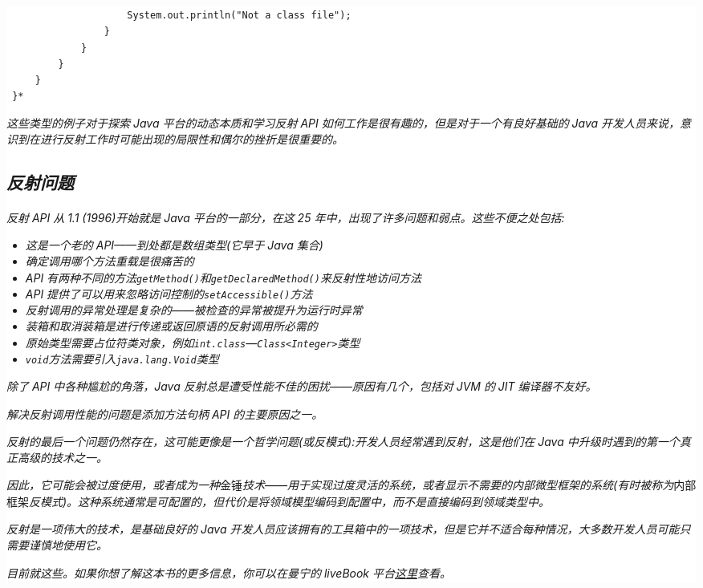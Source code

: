 ```
                     System.out.println("Not a class file");
                 }
             }
         }
     }
 }*
```

*这些类型的例子对于探索 Java 平台的动态本质和学习反射 API 如何工作是很有趣的，但是对于一个有良好基础的 Java 开发人员来说，意识到在进行反射工作时可能出现的局限性和偶尔的挫折是很重要的。*

## ***反射问题***

*反射 API 从 1.1 (1996)开始就是 Java 平台的一部分，在这 25 年中，出现了许多问题和弱点。这些不便之处包括:*

*   *这是一个老的 API——到处都是数组类型(它早于 Java 集合)*
*   *确定调用哪个方法重载是很痛苦的*
*   *API 有两种不同的方法`getMethod()`和`getDeclaredMethod()`来反射性地访问方法*
*   *API 提供了可以用来忽略访问控制的`setAccessible()`方法*
*   *反射调用的异常处理是复杂的——被检查的异常被提升为运行时异常*
*   *装箱和取消装箱是进行传递或返回原语的反射调用所必需的*
*   *原始类型需要占位符类对象，例如`int.class`—`Class<Integer>`类型*
*   *`void`方法需要引入`java.lang.Void`类型*

*除了 API 中各种尴尬的角落，Java 反射总是遭受性能不佳的困扰——原因有几个，包括对 JVM 的 JIT 编译器不友好。*

*解决反射调用性能的问题是添加方法句柄 API 的主要原因之一。*

*反射的最后一个问题仍然存在，这可能更像是一个哲学问题(或反模式):开发人员经常遇到反射，这是他们在 Java 中升级时遇到的第一个真正高级的技术之一。*

*因此，它可能会被过度使用，或者成为一种*金锤*技术——用于实现过度灵活的系统，或者显示不需要的内部微型框架的系统(有时被称为*内部框架*反模式)。这种系统通常是可配置的，但代价是将领域模型编码到配置中，而不是直接编码到领域类型中。*

*反射是一项伟大的技术，是基础良好的 Java 开发人员应该拥有的工具箱中的一项技术，但是它并不适合每种情况，大多数开发人员可能只需要谨慎地使用它。*

*目前就这些。如果你想了解这本书的更多信息，你可以在曼宁的 liveBook 平台[这里](https://livebook.manning.com/book/the-well-grounded-java-developer-second-edition?origin=product-look-inside&utm_source=medium&utm_medium=organic&utm_campaign=book_evans2_wellgrounded_12_8_20)查看。*